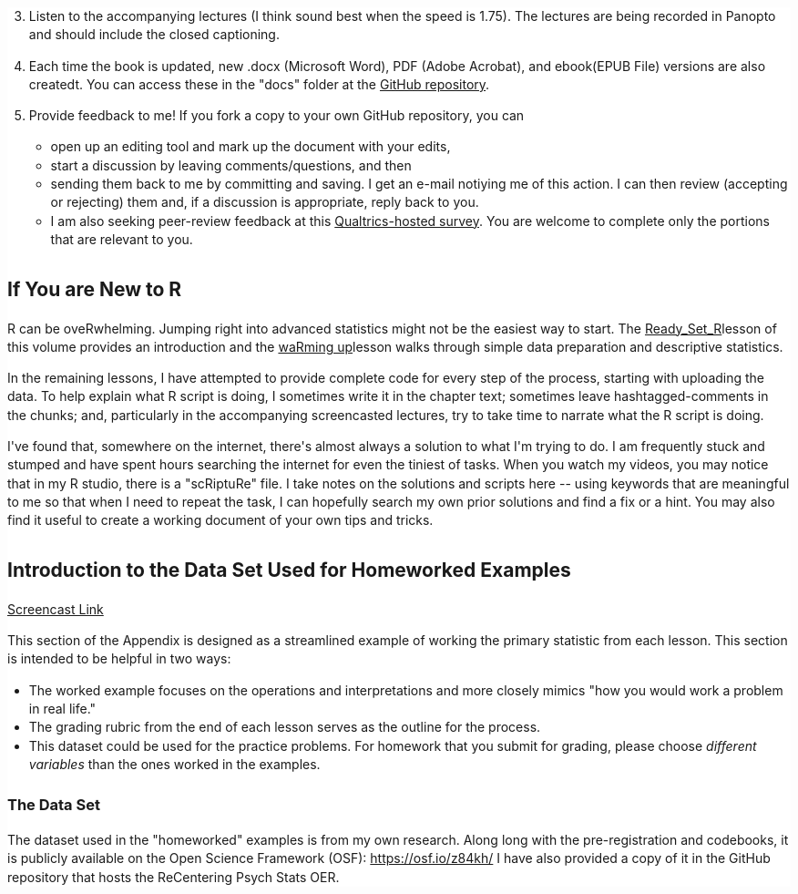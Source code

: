 3. Listen to the accompanying lectures (I think sound best when the speed is 1.75). The lectures are being recorded in Panopto and should include the closed captioning.

4. Each time the book is updated, new .docx (Microsoft Word), PDF (Adobe Acrobat), and ebook(EPUB File) versions are also createdt. You can access these in the "docs" folder at the [GitHub repository](https://github.com/lhbikos/ReCenterPsychStats).

4. Provide feedback to me! If you fork a copy to your own GitHub repository, you can 
   * open up an editing tool and mark up the document with your edits,
   * start a discussion by leaving comments/questions, and then
   * sending them back to me by committing and saving. I get an e-mail notiying me of this action. I can then review (accepting or rejecting) them and, if a discussion is appropriate, reply back to you.
   * I am also seeking peer-review feedback at this [Qualtrics-hosted survey](https://spupsych.az1.qualtrics.com/jfe/form/SV_0OnBLfut3VIOIS2). You are welcome to complete only the portions that are relevant to you.

## If You are New to R

R can be oveRwhelming. Jumping right into advanced statistics might not be the easiest way to start. The [Ready_Set_R](https://lhbikos.github.io/ReCenterPsychStats/Ready.html)lesson of this volume provides an introduction and the [waRming up](https://lhbikos.github.io/ReCenterPsychStats/waRmups.html)lesson walks through simple data preparation and descriptive statistics.

In the remaining lessons, I have attempted to provide complete code for every step of the process, starting with uploading the data. To help explain what R script is doing, I sometimes write it in the chapter text; sometimes leave hashtagged-comments in the chunks; and, particularly in the accompanying screencasted lectures, try to take time to narrate what the R script is doing. 

I've found that, somewhere on the internet, there's almost always a solution to what I'm trying to do. I am frequently stuck and stumped and have spent hours searching the internet for even the tiniest of tasks. When you watch my videos, you may notice that in my R studio, there is a "scRiptuRe" file. I take notes on the solutions and scripts here -- using keywords that are meaningful to me so that when I need to repeat the task, I can hopefully search my own prior solutions and find a fix or a hint. You may also find it useful to create a working document of your own tips and tricks.




## Introduction to the Data Set Used for Homeworked Examples

[Screencast Link]()

This section of the Appendix is designed as a streamlined example of working the primary statistic from each lesson. This section is intended to be helpful in two ways:

* The worked example focuses on the operations and interpretations and more closely mimics "how you would work a problem in real life."
* The grading rubric from the end of each lesson serves as the outline for the process. 
* This dataset could be used for the practice problems. For homework that you submit for grading, please choose *different variables* than the ones worked in the examples.

### The Data Set

The dataset used in the "homeworked" examples is from my own research. Along long with the pre-registration and codebooks, it is publicly available on the Open Science Framework (OSF): https://osf.io/z84kh/  I have also provided a copy of it in the GitHub repository that hosts the ReCentering Psych Stats OER.
